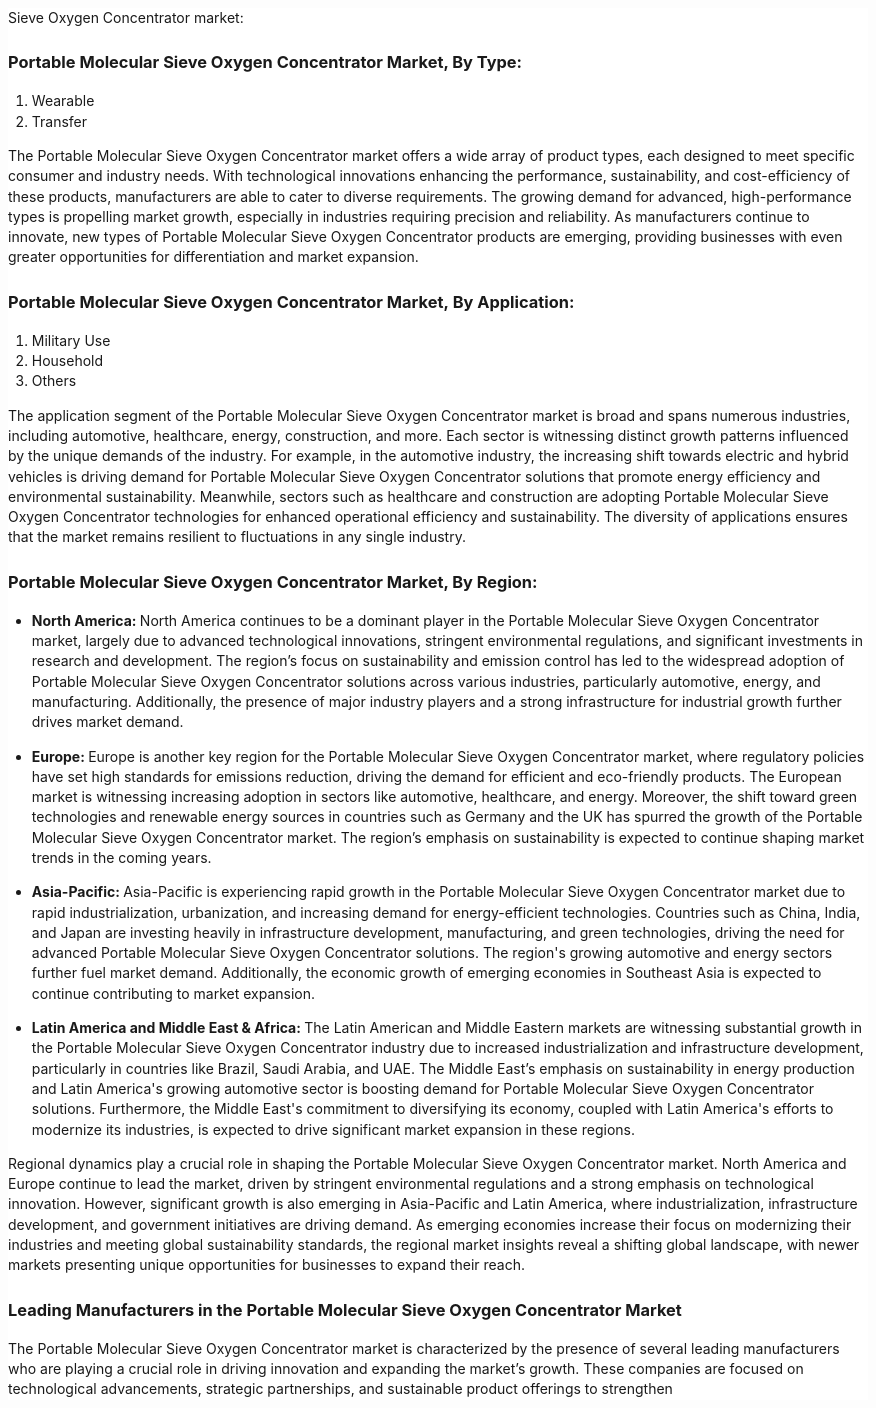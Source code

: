 Sieve Oxygen Concentrator market:</p><h3><strong>Portable Molecular Sieve Oxygen Concentrator Market, By Type:<br /></strong></h3><ol><li>Wearable<li> Transfer</li></ol><p>The Portable Molecular Sieve Oxygen Concentrator market offers a wide array of product types, each designed to meet specific consumer and industry needs. With technological innovations enhancing the performance, sustainability, and cost-efficiency of these products, manufacturers are able to cater to diverse requirements. The growing demand for advanced, high-performance types is propelling market growth, especially in industries requiring precision and reliability. As manufacturers continue to innovate, new types of Portable Molecular Sieve Oxygen Concentrator products are emerging, providing businesses with even greater opportunities for differentiation and market expansion.</p><h3>Portable Molecular Sieve Oxygen Concentrator Market,&nbsp;By Application:</h3><ol><li>Military Use<li> Household<li> Others</li></ol><p>The application segment of the Portable Molecular Sieve Oxygen Concentrator market is broad and spans numerous industries, including automotive, healthcare, energy, construction, and more. Each sector is witnessing distinct growth patterns influenced by the unique demands of the industry. For example, in the automotive industry, the increasing shift towards electric and hybrid vehicles is driving demand for Portable Molecular Sieve Oxygen Concentrator solutions that promote energy efficiency and environmental sustainability. Meanwhile, sectors such as healthcare and construction are adopting Portable Molecular Sieve Oxygen Concentrator technologies for enhanced operational efficiency and sustainability. The diversity of applications ensures that the market remains resilient to fluctuations in any single industry.</p><h3>Portable Molecular Sieve Oxygen Concentrator Market, By Region:</h3><ul><li><p><strong>North America:&nbsp;</strong>North America continues to be a dominant player in the Portable Molecular Sieve Oxygen Concentrator market, largely due to advanced technological innovations, stringent environmental regulations, and significant investments in research and development. The region&rsquo;s focus on sustainability and emission control has led to the widespread adoption of Portable Molecular Sieve Oxygen Concentrator solutions across various industries, particularly automotive, energy, and manufacturing. Additionally, the presence of major industry players and a strong infrastructure for industrial growth further drives market demand.</p></li><li><p><strong><strong>Europe:&nbsp;</strong></strong>Europe is another key region for the Portable Molecular Sieve Oxygen Concentrator market, where regulatory policies have set high standards for emissions reduction, driving the demand for efficient and eco-friendly products. The European market is witnessing increasing adoption in sectors like automotive, healthcare, and energy. Moreover, the shift toward green technologies and renewable energy sources in countries such as Germany and the UK has spurred the growth of the Portable Molecular Sieve Oxygen Concentrator market. The region&rsquo;s emphasis on sustainability is expected to continue shaping market trends in the coming years.</p></li><li><p><strong><strong>Asia-Pacific:&nbsp;</strong></strong>Asia-Pacific is experiencing rapid growth in the Portable Molecular Sieve Oxygen Concentrator market due to rapid industrialization, urbanization, and increasing demand for energy-efficient technologies. Countries such as China, India, and Japan are investing heavily in infrastructure development, manufacturing, and green technologies, driving the need for advanced Portable Molecular Sieve Oxygen Concentrator solutions. The region's growing automotive and energy sectors further fuel market demand. Additionally, the economic growth of emerging economies in Southeast Asia is expected to continue contributing to market expansion.</p></li><li><p><strong><strong>Latin America and Middle East &amp; Africa:&nbsp;</strong></strong>The Latin American and Middle Eastern markets are witnessing substantial growth in the Portable Molecular Sieve Oxygen Concentrator industry due to increased industrialization and infrastructure development, particularly in countries like Brazil, Saudi Arabia, and UAE. The Middle East&rsquo;s emphasis on sustainability in energy production and Latin America's growing automotive sector is boosting demand for Portable Molecular Sieve Oxygen Concentrator solutions. Furthermore, the Middle East's commitment to diversifying its economy, coupled with Latin America's efforts to modernize its industries, is expected to drive significant market expansion in these regions.</p></li></ul><p>Regional dynamics play a crucial role in shaping the Portable Molecular Sieve Oxygen Concentrator market. North America and Europe continue to lead the market, driven by stringent environmental regulations and a strong emphasis on technological innovation. However, significant growth is also emerging in Asia-Pacific and Latin America, where industrialization, infrastructure development, and government initiatives are driving demand. As emerging economies increase their focus on modernizing their industries and meeting global sustainability standards, the regional market insights reveal a shifting global landscape, with newer markets presenting unique opportunities for businesses to expand their reach.</p><h3><strong>Leading Manufacturers in the Portable Molecular Sieve Oxygen Concentrator Market</strong></h3><p>The Portable Molecular Sieve Oxygen Concentrator market is characterized by the presence of several leading manufacturers who are playing a crucial role in driving innovation and expanding the market&rsquo;s growth. These companies are focused on technological advancements, strategic partnerships, and sustainable product offerings to strengthen